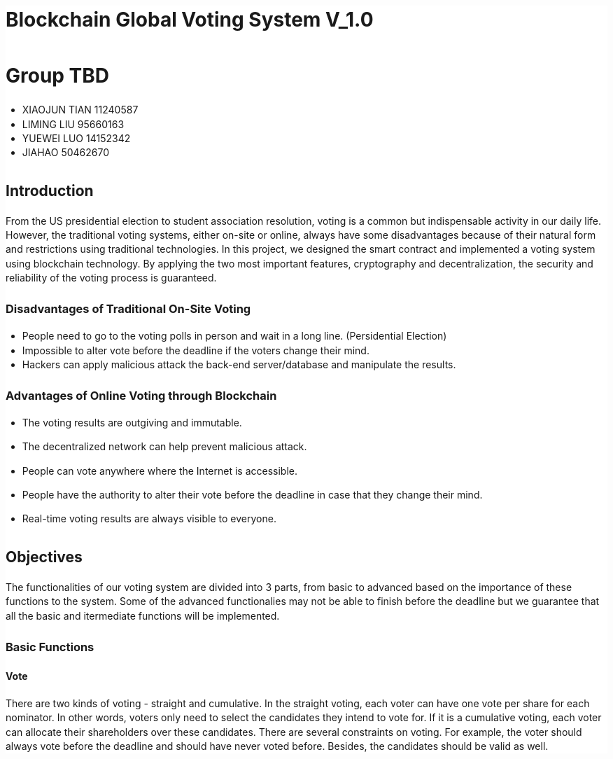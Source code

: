 # Blockchain Global Voting System V_1.0

# Group TBD

-   XIAOJUN TIAN 11240587
-   LIMING LIU 95660163
-   YUEWEI LUO 14152342
-   JIAHAO 50462670

## Introduction

From the US presidential election to student association resolution, voting is a common but indispensable activity in our daily life. However, the traditional voting systems, either on-site or online, always have some disadvantages because of their natural form and restrictions using traditional technologies. In this project, we designed the smart contract and implemented a voting system using blockchain technology. By applying the two most important features, cryptography and decentralization, the security and reliability of the voting process is guaranteed.

### Disadvantages of Traditional On-Site Voting

-   People need to go to the voting polls in person and wait in a long line. (Persidential Election)
-   Impossible to alter vote before the deadline if the voters change their mind.
-   Hackers can apply malicious attack the back-end server/database and manipulate the results.

### Advantages of Online Voting through Blockchain

-   The voting results are outgiving and immutable.

-   The decentralized network can help prevent malicious attack.

-   People can vote anywhere where the Internet is accessible.

-   People have the authority to alter their vote before the deadline in case that they change their mind.

-   Real-time voting results are always visible to everyone.

    

## Objectives

The functionalities of our voting system are divided into 3 parts, from basic to advanced based on the importance of these functions to the system. Some of the advanced functionalies may not be able to finish before the deadline but we guarantee that all the basic and itermediate functions will be implemented.

### Basic Functions

#### Vote

There are two kinds of voting - straight and cumulative. In the straight voting, each voter can have one vote per share for each nominator. In other words, voters only need to select the candidates they intend to vote for. If it is a cumulative voting, each voter can allocate their shareholders over these candidates. There are several constraints on voting. For example, the voter should always vote before the deadline and should have never voted before. Besides, the candidates should be valid as well.

